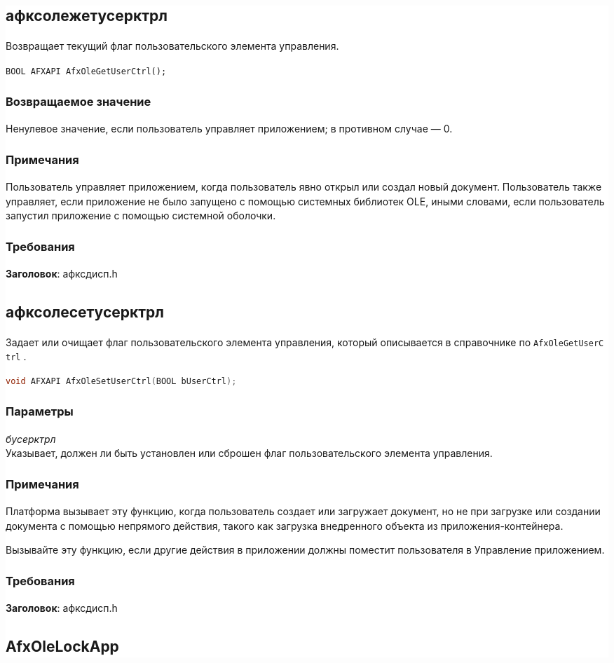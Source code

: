 ## <a name="afxolegetuserctrl"></a><a name="afxolegetuserctrl"></a> афксолежетусерктрл

Возвращает текущий флаг пользовательского элемента управления.

```
BOOL AFXAPI AfxOleGetUserCtrl();
```

### <a name="return-value"></a>Возвращаемое значение

Ненулевое значение, если пользователь управляет приложением; в противном случае — 0.

### <a name="remarks"></a>Примечания

Пользователь управляет приложением, когда пользователь явно открыл или создал новый документ. Пользователь также управляет, если приложение не было запущено с помощью системных библиотек OLE, иными словами, если пользователь запустил приложение с помощью системной оболочки.

### <a name="requirements"></a>Требования

**Заголовок**: афксдисп.h

## <a name="afxolesetuserctrl"></a><a name="afxolesetuserctrl"></a> афксолесетусерктрл

Задает или очищает флаг пользовательского элемента управления, который описывается в справочнике по `AfxOleGetUserCtrl` .

```cpp
void AFXAPI AfxOleSetUserCtrl(BOOL bUserCtrl);
```

### <a name="parameters"></a>Параметры

*бусерктрл*<br/>
Указывает, должен ли быть установлен или сброшен флаг пользовательского элемента управления.

### <a name="remarks"></a>Примечания

Платформа вызывает эту функцию, когда пользователь создает или загружает документ, но не при загрузке или создании документа с помощью непрямого действия, такого как загрузка внедренного объекта из приложения-контейнера.

Вызывайте эту функцию, если другие действия в приложении должны поместит пользователя в Управление приложением.

### <a name="requirements"></a>Требования

**Заголовок**: афксдисп.h

## <a name="afxolelockapp"></a><a name="afxolelockapp"></a> AfxOleLockApp
